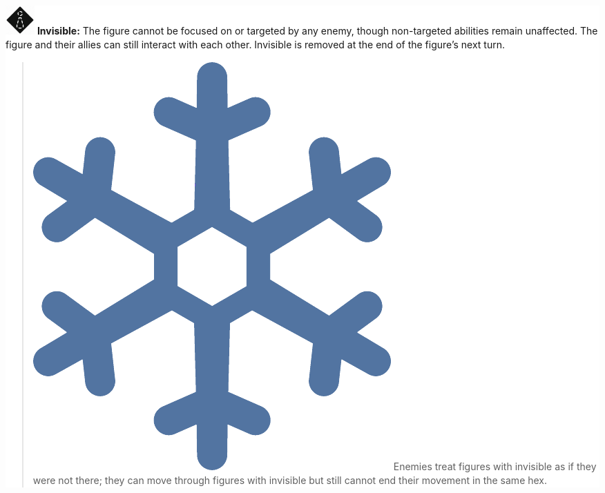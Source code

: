 <img alt="Invisible Icon" title="Invisible Icon" src="icons/conditions/fh-invisible-color-icon.png" width="42">  **Invisible:** The figure cannot be focused on or targeted by any enemy, though non-targeted abilities remain unaffected. The figure and their allies can still interact with each other. Invisible is removed at the end of the figure’s next turn.
> <img alt="Frosthaven Identifier" title="Frosthaven Identifier" src="icons/general/fh-frosthaven-identifier-color-icon.png" class="fh-icon new-to-fh-icon"> Enemies treat figures with invisible as if they were not there; they can move through figures with invisible but still cannot end their movement in the same hex.
